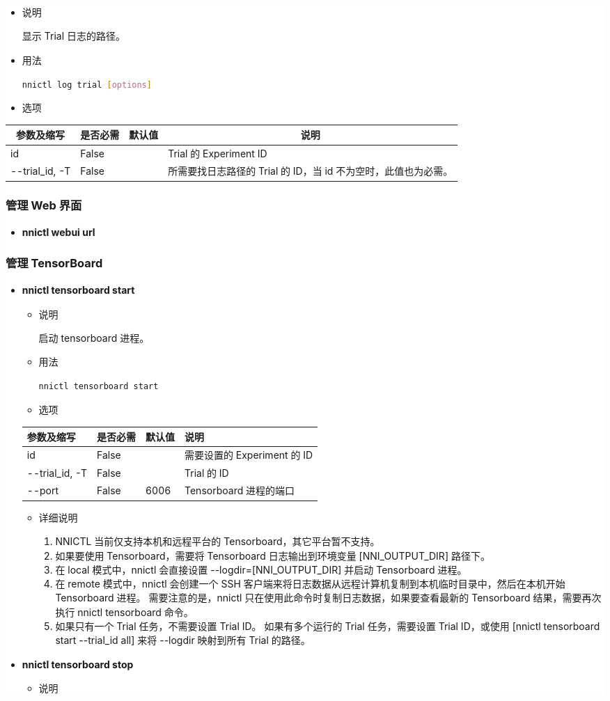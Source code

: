   * 说明
    
    显示 Trial 日志的路径。
  
  * 用法
    
    ```bash
    nnictl log trial [options]
    ```
  
  * 选项
  
  | 参数及缩写          | 是否必需  | 默认值 | 说明                                     |
  | -------------- | ----- | --- | -------------------------------------- |
  | id             | False |     | Trial 的 Experiment ID                  |
  | --trial_id, -T | False |     | 所需要找日志路径的 Trial 的 ID，当 id 不为空时，此值也为必需。 |

<a name="webui"></a>

### 管理 Web 界面

* **nnictl webui url**

<a name="tensorboard"></a>

### 管理 TensorBoard

* **nnictl tensorboard start**
  
  * 说明
    
    启动 tensorboard 进程。
  
  * 用法
    
    ```bash
    nnictl tensorboard start
    ```
  
  * 选项
  
  | 参数及缩写          | 是否必需  | 默认值  | 说明                    |
  | -------------- | ----- | ---- | --------------------- |
  | id             | False |      | 需要设置的 Experiment 的 ID |
  | --trial_id, -T | False |      | Trial 的 ID            |
  | --port         | False | 6006 | Tensorboard 进程的端口     |
  
  * 详细说明
    
    1. NNICTL 当前仅支持本机和远程平台的 Tensorboard，其它平台暂不支持。
    2. 如果要使用 Tensorboard，需要将 Tensorboard 日志输出到环境变量 [NNI_OUTPUT_DIR] 路径下。
    3. 在 local 模式中，nnictl 会直接设置 --logdir=[NNI_OUTPUT_DIR] 并启动 Tensorboard 进程。
    4. 在 remote 模式中，nnictl 会创建一个 SSH 客户端来将日志数据从远程计算机复制到本机临时目录中，然后在本机开始 Tensorboard 进程。 需要注意的是，nnictl 只在使用此命令时复制日志数据，如果要查看最新的 Tensorboard 结果，需要再次执行 nnictl tensorboard 命令。
    5. 如果只有一个 Trial 任务，不需要设置 Trial ID。 如果有多个运行的 Trial 任务，需要设置 Trial ID，或使用 [nnictl tensorboard start --trial_id all] 来将 --logdir 映射到所有 Trial 的路径。

* **nnictl tensorboard stop**
  
  * 说明
    